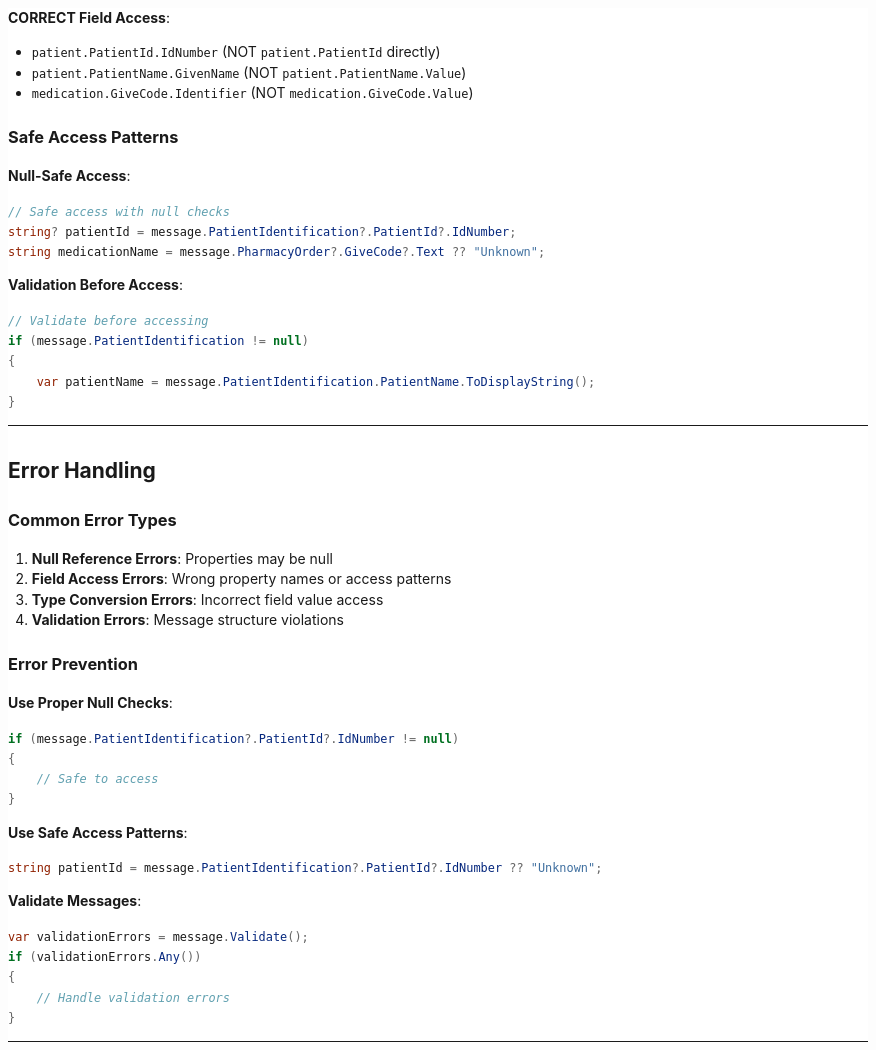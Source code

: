 **CORRECT Field Access**:
- `patient.PatientId.IdNumber` (NOT `patient.PatientId` directly)
- `patient.PatientName.GivenName` (NOT `patient.PatientName.Value`)
- `medication.GiveCode.Identifier` (NOT `medication.GiveCode.Value`)

### Safe Access Patterns

**Null-Safe Access**:
```csharp
// Safe access with null checks
string? patientId = message.PatientIdentification?.PatientId?.IdNumber;
string medicationName = message.PharmacyOrder?.GiveCode?.Text ?? "Unknown";
```

**Validation Before Access**:
```csharp
// Validate before accessing
if (message.PatientIdentification != null)
{
    var patientName = message.PatientIdentification.PatientName.ToDisplayString();
}
```

---

## Error Handling

### Common Error Types

1. **Null Reference Errors**: Properties may be null
2. **Field Access Errors**: Wrong property names or access patterns
3. **Type Conversion Errors**: Incorrect field value access
4. **Validation Errors**: Message structure violations

### Error Prevention

**Use Proper Null Checks**:
```csharp
if (message.PatientIdentification?.PatientId?.IdNumber != null)
{
    // Safe to access
}
```

**Use Safe Access Patterns**:
```csharp
string patientId = message.PatientIdentification?.PatientId?.IdNumber ?? "Unknown";
```

**Validate Messages**:
```csharp
var validationErrors = message.Validate();
if (validationErrors.Any())
{
    // Handle validation errors
}
```

---